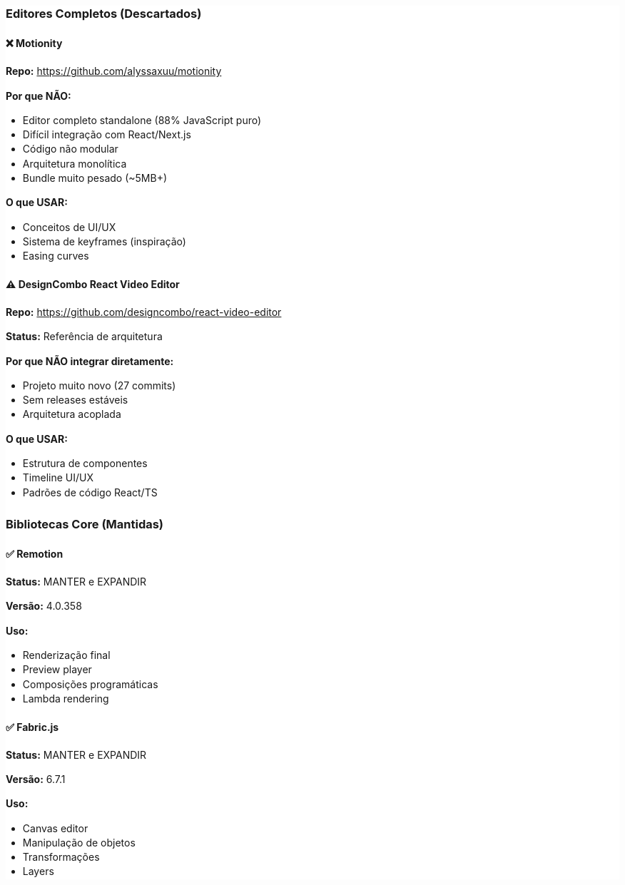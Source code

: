 ### Editores Completos (Descartados)

#### ❌ Motionity
**Repo:** https://github.com/alyssaxuu/motionity

**Por que NÃO:**
- Editor completo standalone (88% JavaScript puro)
- Difícil integração com React/Next.js
- Código não modular
- Arquitetura monolítica
- Bundle muito pesado (~5MB+)

**O que USAR:**
- Conceitos de UI/UX
- Sistema de keyframes (inspiração)
- Easing curves

#### ⚠️ DesignCombo React Video Editor
**Repo:** https://github.com/designcombo/react-video-editor

**Status:** Referência de arquitetura

**Por que NÃO integrar diretamente:**
- Projeto muito novo (27 commits)
- Sem releases estáveis
- Arquitetura acoplada

**O que USAR:**
- Estrutura de componentes
- Timeline UI/UX
- Padrões de código React/TS

### Bibliotecas Core (Mantidas)

#### ✅ Remotion
**Status:** MANTER e EXPANDIR

**Versão:** 4.0.358

**Uso:**
- Renderização final
- Preview player
- Composições programáticas
- Lambda rendering

#### ✅ Fabric.js
**Status:** MANTER e EXPANDIR

**Versão:** 6.7.1

**Uso:**
- Canvas editor
- Manipulação de objetos
- Transformações
- Layers

